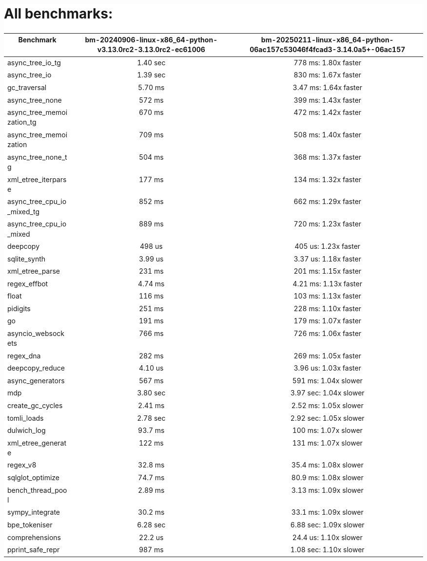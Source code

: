 All benchmarks:
===============

| Benchmark                  | bm-20240906-linux-x86_64-python-v3.13.0rc2-3.13.0rc2-ec61006 | bm-20250211-linux-x86_64-python-06ac157c53046f4fcad3-3.14.0a5+-06ac157 |
|----------------------------|:------------------------------------------------------------:|:----------------------------------------------------------------------:|
| async_tree_io_tg           | 1.40 sec                                                     | 778 ms: 1.80x faster                                                   |
| async_tree_io              | 1.39 sec                                                     | 830 ms: 1.67x faster                                                   |
| gc_traversal               | 5.70 ms                                                      | 3.47 ms: 1.64x faster                                                  |
| async_tree_none            | 572 ms                                                       | 399 ms: 1.43x faster                                                   |
| async_tree_memoization_tg  | 670 ms                                                       | 472 ms: 1.42x faster                                                   |
| async_tree_memoization     | 709 ms                                                       | 508 ms: 1.40x faster                                                   |
| async_tree_none_tg         | 504 ms                                                       | 368 ms: 1.37x faster                                                   |
| xml_etree_iterparse        | 177 ms                                                       | 134 ms: 1.32x faster                                                   |
| async_tree_cpu_io_mixed_tg | 852 ms                                                       | 662 ms: 1.29x faster                                                   |
| async_tree_cpu_io_mixed    | 889 ms                                                       | 720 ms: 1.23x faster                                                   |
| deepcopy                   | 498 us                                                       | 405 us: 1.23x faster                                                   |
| sqlite_synth               | 3.99 us                                                      | 3.37 us: 1.18x faster                                                  |
| xml_etree_parse            | 231 ms                                                       | 201 ms: 1.15x faster                                                   |
| regex_effbot               | 4.74 ms                                                      | 4.21 ms: 1.13x faster                                                  |
| float                      | 116 ms                                                       | 103 ms: 1.13x faster                                                   |
| pidigits                   | 251 ms                                                       | 228 ms: 1.10x faster                                                   |
| go                         | 191 ms                                                       | 179 ms: 1.07x faster                                                   |
| asyncio_websockets         | 766 ms                                                       | 726 ms: 1.06x faster                                                   |
| regex_dna                  | 282 ms                                                       | 269 ms: 1.05x faster                                                   |
| deepcopy_reduce            | 4.10 us                                                      | 3.96 us: 1.03x faster                                                  |
| async_generators           | 567 ms                                                       | 591 ms: 1.04x slower                                                   |
| mdp                        | 3.80 sec                                                     | 3.97 sec: 1.04x slower                                                 |
| create_gc_cycles           | 2.41 ms                                                      | 2.52 ms: 1.05x slower                                                  |
| tomli_loads                | 2.78 sec                                                     | 2.92 sec: 1.05x slower                                                 |
| dulwich_log                | 93.7 ms                                                      | 100 ms: 1.07x slower                                                   |
| xml_etree_generate         | 122 ms                                                       | 131 ms: 1.07x slower                                                   |
| regex_v8                   | 32.8 ms                                                      | 35.4 ms: 1.08x slower                                                  |
| sqlglot_optimize           | 74.7 ms                                                      | 80.9 ms: 1.08x slower                                                  |
| bench_thread_pool          | 2.89 ms                                                      | 3.13 ms: 1.09x slower                                                  |
| sympy_integrate            | 30.2 ms                                                      | 33.1 ms: 1.09x slower                                                  |
| bpe_tokeniser              | 6.28 sec                                                     | 6.88 sec: 1.09x slower                                                 |
| comprehensions             | 22.2 us                                                      | 24.4 us: 1.10x slower                                                  |
| pprint_safe_repr           | 987 ms                                                       | 1.08 sec: 1.10x slower                                                 |
